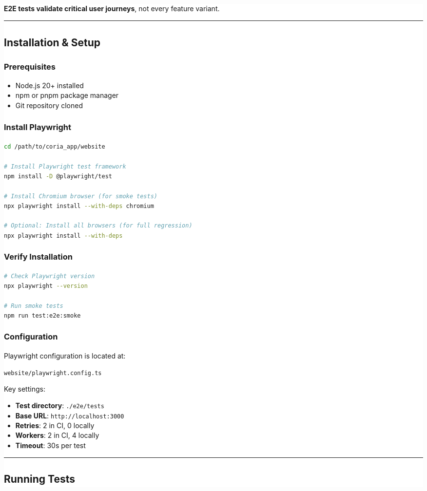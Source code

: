 **E2E tests validate critical user journeys**, not every feature variant.

---

## Installation & Setup

### Prerequisites

- Node.js 20+ installed
- npm or pnpm package manager
- Git repository cloned

### Install Playwright

```bash
cd /path/to/coria_app/website

# Install Playwright test framework
npm install -D @playwright/test

# Install Chromium browser (for smoke tests)
npx playwright install --with-deps chromium

# Optional: Install all browsers (for full regression)
npx playwright install --with-deps
```

### Verify Installation

```bash
# Check Playwright version
npx playwright --version

# Run smoke tests
npm run test:e2e:smoke
```

### Configuration

Playwright configuration is located at:
```
website/playwright.config.ts
```

Key settings:
- **Test directory**: `./e2e/tests`
- **Base URL**: `http://localhost:3000`
- **Retries**: 2 in CI, 0 locally
- **Workers**: 2 in CI, 4 locally
- **Timeout**: 30s per test

---

## Running Tests

